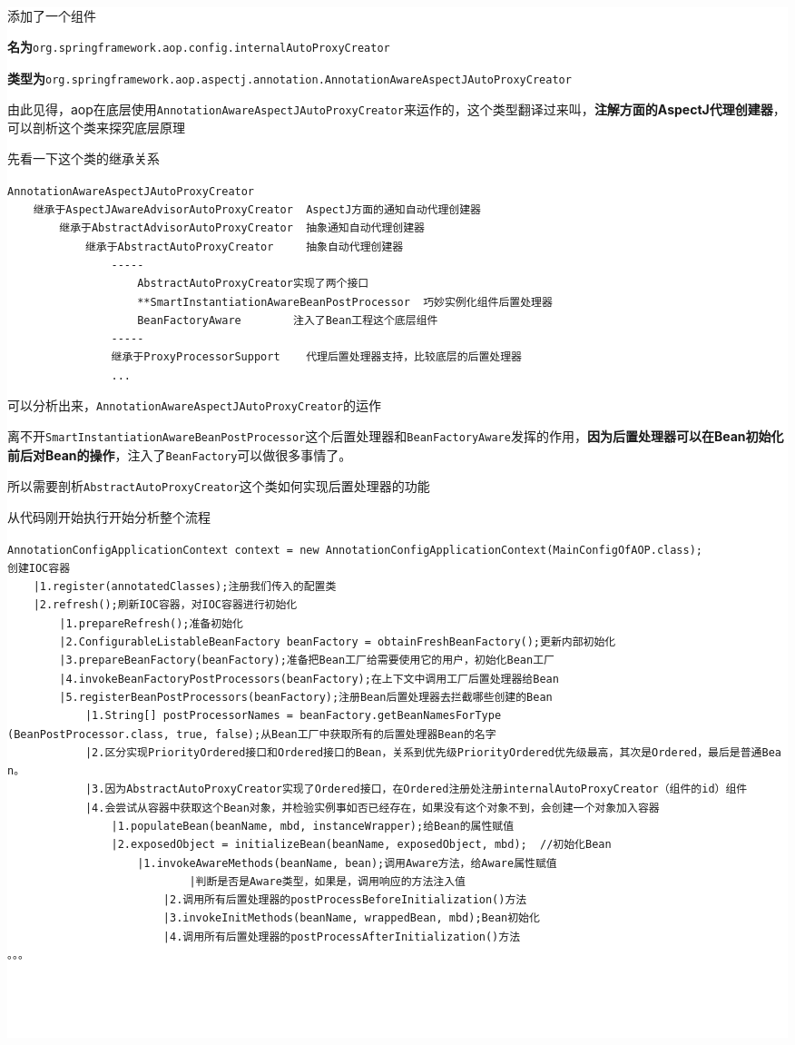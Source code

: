 添加了一个组件

**名为**`org.springframework.aop.config.internalAutoProxyCreator`

**类型为**`org.springframework.aop.aspectj.annotation.AnnotationAwareAspectJAutoProxyCreator`

由此见得，aop在底层使用`AnnotationAwareAspectJAutoProxyCreator`来运作的，这个类型翻译过来叫，**注解方面的AspectJ代理创建器**，可以剖析这个类来探究底层原理

先看一下这个类的继承关系

```
AnnotationAwareAspectJAutoProxyCreator
	继承于AspectJAwareAdvisorAutoProxyCreator  AspectJ方面的通知自动代理创建器
		继承于AbstractAdvisorAutoProxyCreator  抽象通知自动代理创建器
			继承于AbstractAutoProxyCreator		抽象自动代理创建器
				-----
					AbstractAutoProxyCreator实现了两个接口
					**SmartInstantiationAwareBeanPostProcessor  巧妙实例化组件后置处理器
					BeanFactoryAware		注入了Bean工程这个底层组件
				-----
				继承于ProxyProcessorSupport	代理后置处理器支持，比较底层的后置处理器
				...
```

可以分析出来，`AnnotationAwareAspectJAutoProxyCreator`的运作

离不开`SmartInstantiationAwareBeanPostProcessor`这个后置处理器和`BeanFactoryAware`发挥的作用，**因为后置处理器可以在Bean初始化前后对Bean的操作**，注入了`BeanFactory`可以做很多事情了。

所以需要剖析`AbstractAutoProxyCreator`这个类如何实现后置处理器的功能

从代码刚开始执行开始分析整个流程

~~~
AnnotationConfigApplicationContext context = new AnnotationConfigApplicationContext(MainConfigOfAOP.class);
创建IOC容器
    |1.register(annotatedClasses);注册我们传入的配置类
    |2.refresh();刷新IOC容器，对IOC容器进行初始化
    	|1.prepareRefresh();准备初始化
    	|2.ConfigurableListableBeanFactory beanFactory = obtainFreshBeanFactory();更新内部初始化
    	|3.prepareBeanFactory(beanFactory);准备把Bean工厂给需要使用它的用户，初始化Bean工厂
    	|4.invokeBeanFactoryPostProcessors(beanFactory);在上下文中调用工厂后置处理器给Bean
    	|5.registerBeanPostProcessors(beanFactory);注册Bean后置处理器去拦截哪些创建的Bean
    		|1.String[] postProcessorNames = beanFactory.getBeanNamesForType
(BeanPostProcessor.class, true, false);从Bean工厂中获取所有的后置处理器Bean的名字
			|2.区分实现PriorityOrdered接口和Ordered接口的Bean，关系到优先级PriorityOrdered优先级最高，其次是Ordered，最后是普通Bean。
			|3.因为AbstractAutoProxyCreator实现了Ordered接口，在Ordered注册处注册internalAutoProxyCreator（组件的id）组件
			|4.会尝试从容器中获取这个Bean对象，并检验实例事如否已经存在，如果没有这个对象不到，会创建一个对象加入容器
				|1.populateBean(beanName, mbd, instanceWrapper);给Bean的属性赋值
				|2.exposedObject = initializeBean(beanName, exposedObject, mbd);  //初始化Bean
					|1.invokeAwareMethods(beanName, bean);调用Aware方法，给Aware属性赋值
							|判断是否是Aware类型，如果是，调用响应的方法注入值
						|2.调用所有后置处理器的postProcessBeforeInitialization()方法
						|3.invokeInitMethods(beanName, wrappedBean, mbd);Bean初始化
						|4.调用所有后置处理器的postProcessAfterInitialization()方法
。。。
				


     
~~~
